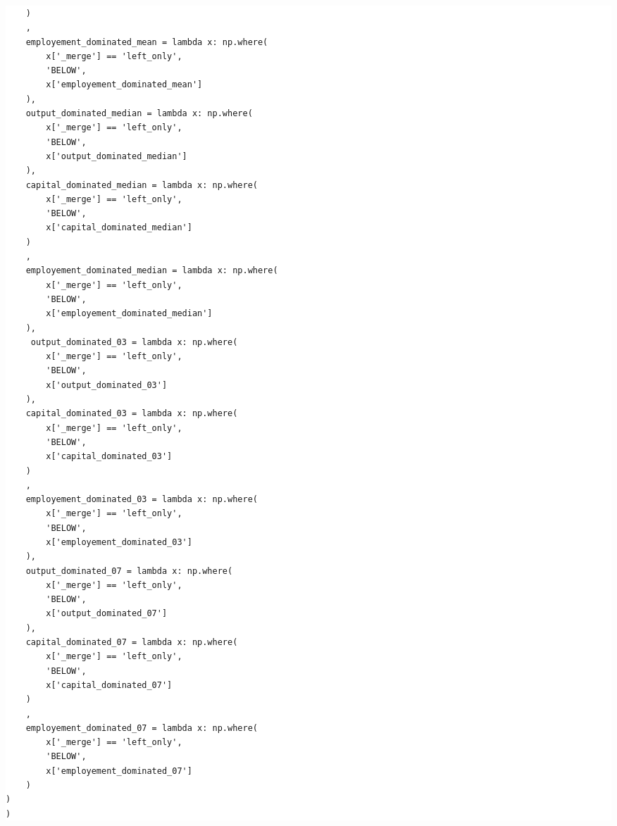 ```sos kernel="SoS"
    )
    ,
    employement_dominated_mean = lambda x: np.where(
        x['_merge'] == 'left_only',
        'BELOW',
        x['employement_dominated_mean']
    ),
    output_dominated_median = lambda x: np.where(
        x['_merge'] == 'left_only',
        'BELOW',
        x['output_dominated_median']
    ),
    capital_dominated_median = lambda x: np.where(
        x['_merge'] == 'left_only',
        'BELOW',
        x['capital_dominated_median']
    )
    ,
    employement_dominated_median = lambda x: np.where(
        x['_merge'] == 'left_only',
        'BELOW',
        x['employement_dominated_median']
    ),
     output_dominated_03 = lambda x: np.where(
        x['_merge'] == 'left_only',
        'BELOW',
        x['output_dominated_03']
    ),
    capital_dominated_03 = lambda x: np.where(
        x['_merge'] == 'left_only',
        'BELOW',
        x['capital_dominated_03']
    )
    ,
    employement_dominated_03 = lambda x: np.where(
        x['_merge'] == 'left_only',
        'BELOW',
        x['employement_dominated_03']
    ),
    output_dominated_07 = lambda x: np.where(
        x['_merge'] == 'left_only',
        'BELOW',
        x['output_dominated_07']
    ),
    capital_dominated_07 = lambda x: np.where(
        x['_merge'] == 'left_only',
        'BELOW',
        x['capital_dominated_07']
    )
    ,
    employement_dominated_07 = lambda x: np.where(
        x['_merge'] == 'left_only',
        'BELOW',
        x['employement_dominated_07']
    )
)
)
```
